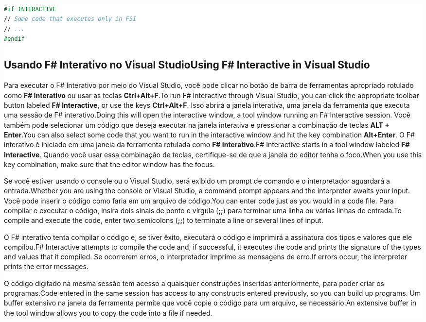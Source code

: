 ```fsharp
#if INTERACTIVE
// Some code that executes only in FSI
// ...
#endif
```

## <a name="using-f-interactive-in-visual-studio"></a><span data-ttu-id="9b0ec-192">Usando F# Interativo no Visual Studio</span><span class="sxs-lookup"><span data-stu-id="9b0ec-192">Using F# Interactive in Visual Studio</span></span>

<span data-ttu-id="9b0ec-193">Para executar o F# Interativo por meio do Visual Studio, você pode clicar no botão de barra de ferramentas apropriado rotulado como **F# Interativo** ou usar as teclas **Ctrl+Alt+F**.</span><span class="sxs-lookup"><span data-stu-id="9b0ec-193">To run F# Interactive through Visual Studio, you can click the appropriate toolbar button labeled **F# Interactive**, or use the keys **Ctrl+Alt+F**.</span></span> <span data-ttu-id="9b0ec-194">Isso abrirá a janela interativa, uma janela da ferramenta que executa uma sessão de F# interativo.</span><span class="sxs-lookup"><span data-stu-id="9b0ec-194">Doing this will open the interactive window, a tool window running an F# Interactive session.</span></span> <span data-ttu-id="9b0ec-195">Você também pode selecionar um código que deseja executar na janela interativa e pressionar a combinação de teclas **ALT + Enter**.</span><span class="sxs-lookup"><span data-stu-id="9b0ec-195">You can also select some code that you want to run in the interactive window and hit the key combination **Alt+Enter**.</span></span> <span data-ttu-id="9b0ec-196">O F# interativo é iniciado em uma janela da ferramenta rotulada como **F# Interativo**.</span><span class="sxs-lookup"><span data-stu-id="9b0ec-196">F# Interactive starts in a tool window labeled **F# Interactive**.</span></span> <span data-ttu-id="9b0ec-197">Quando você usar essa combinação de teclas, certifique-se de que a janela do editor tenha o foco.</span><span class="sxs-lookup"><span data-stu-id="9b0ec-197">When you use this key combination, make sure that the editor window has the focus.</span></span>

<span data-ttu-id="9b0ec-198">Se você estiver usando o console ou o Visual Studio, será exibido um prompt de comando e o interpretador aguardará a entrada.</span><span class="sxs-lookup"><span data-stu-id="9b0ec-198">Whether you are using the console or Visual Studio, a command prompt appears and the interpreter awaits your input.</span></span> <span data-ttu-id="9b0ec-199">Você pode inserir o código como faria em um arquivo de código.</span><span class="sxs-lookup"><span data-stu-id="9b0ec-199">You can enter code just as you would in a code file.</span></span> <span data-ttu-id="9b0ec-200">Para compilar e executar o código, insira dois sinais de ponto e vírgula (**;;**) para terminar uma linha ou várias linhas de entrada.</span><span class="sxs-lookup"><span data-stu-id="9b0ec-200">To compile and execute the code, enter two semicolons (**;;**) to terminate a line or several lines of input.</span></span>

<span data-ttu-id="9b0ec-201">O F# interativo tenta compilar o código e, se tiver êxito, executará o código e imprimirá a assinatura dos tipos e valores que ele compilou.</span><span class="sxs-lookup"><span data-stu-id="9b0ec-201">F# Interactive attempts to compile the code and, if successful, it executes the code and prints the signature of the types and values that it compiled.</span></span> <span data-ttu-id="9b0ec-202">Se ocorrerem erros, o interpretador imprime as mensagens de erro.</span><span class="sxs-lookup"><span data-stu-id="9b0ec-202">If errors occur, the interpreter prints the error messages.</span></span>

<span data-ttu-id="9b0ec-203">O código digitado na mesma sessão tem acesso a quaisquer construções inseridas anteriormente, para poder criar os programas.</span><span class="sxs-lookup"><span data-stu-id="9b0ec-203">Code entered in the same session has access to any constructs entered previously, so you can build up programs.</span></span> <span data-ttu-id="9b0ec-204">Um buffer extensivo na janela da ferramenta permite que você copie o código para um arquivo, se necessário.</span><span class="sxs-lookup"><span data-stu-id="9b0ec-204">An extensive buffer in the tool window allows you to copy the code into a file if needed.</span></span>
